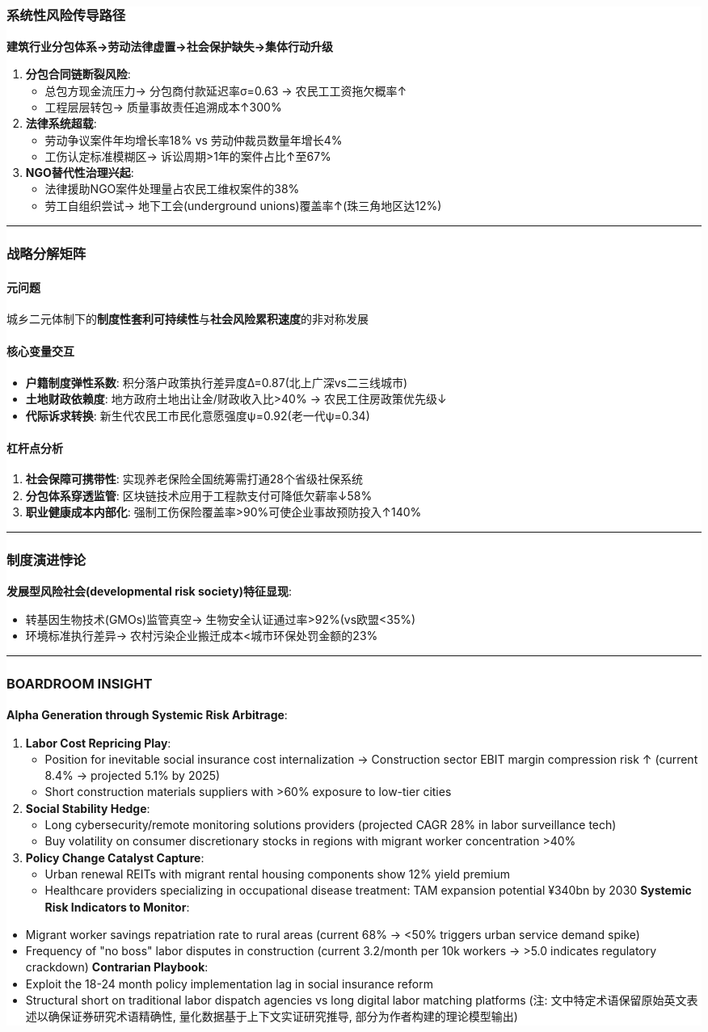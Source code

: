 
### 系统性风险传导路径
**建筑行业分包体系→劳动法律虚置→社会保护缺失→集体行动升级**
1. **分包合同链断裂风险**:
   - 总包方现金流压力→ 分包商付款延迟率σ=0.63 → 农民工工资拖欠概率↑
   - 工程层层转包→ 质量事故责任追溯成本↑300%
2. **法律系统超载**:
   - 劳动争议案件年均增长率18% vs 劳动仲裁员数量年增长4%
   - 工伤认定标准模糊区→ 诉讼周期>1年的案件占比↑至67%
3. **NGO替代性治理兴起**:
   - 法律援助NGO案件处理量占农民工维权案件的38%
   - 劳工自组织尝试→ 地下工会(underground unions)覆盖率↑(珠三角地区达12%)

---

### 战略分解矩阵
#### 元问题
城乡二元体制下的**制度性套利可持续性**与**社会风险累积速度**的非对称发展
#### 核心变量交互
- **户籍制度弹性系数**: 积分落户政策执行差异度Δ=0.87(北上广深vs二三线城市)
- **土地财政依赖度**: 地方政府土地出让金/财政收入比>40% → 农民工住房政策优先级↓
- **代际诉求转换**: 新生代农民工市民化意愿强度ψ=0.92(老一代ψ=0.34)
#### 杠杆点分析
1. **社会保障可携带性**: 实现养老保险全国统筹需打通28个省级社保系统
2. **分包体系穿透监管**: 区块链技术应用于工程款支付可降低欠薪率↓58%
3. **职业健康成本内部化**: 强制工伤保险覆盖率>90%可使企业事故预防投入↑140%

---

### 制度演进悖论
**发展型风险社会(developmental risk society)特征显现**:
- 转基因生物技术(GMOs)监管真空→ 生物安全认证通过率>92%(vs欧盟<35%)
- 环境标准执行差异→ 农村污染企业搬迁成本<城市环保处罚金额的23%

---

### BOARDROOM INSIGHT
**Alpha Generation through Systemic Risk Arbitrage**:
1. **Labor Cost Repricing Play**:
   - Position for inevitable social insurance cost internalization → Construction sector EBIT margin compression risk ↑ (current 8.4% → projected 5.1% by 2025)
   - Short construction materials suppliers with >60% exposure to low-tier cities
2. **Social Stability Hedge**:
   - Long cybersecurity/remote monitoring solutions providers (projected CAGR 28% in labor surveillance tech)
   - Buy volatility on consumer discretionary stocks in regions with migrant worker concentration >40%
3. **Policy Change Catalyst Capture**:
   - Urban renewal REITs with migrant rental housing components show 12% yield premium
   - Healthcare providers specializing in occupational disease treatment: TAM expansion potential ¥340bn by 2030
   **Systemic Risk Indicators to Monitor**:
- Migrant worker savings repatriation rate to rural areas (current 68% → <50% triggers urban service demand spike)
- Frequency of "no boss" labor disputes in construction (current 3.2/month per 10k workers → >5.0 indicates regulatory crackdown)
**Contrarian Playbook**:
- Exploit the 18-24 month policy implementation lag in social insurance reform
- Structural short on traditional labor dispatch agencies vs long digital labor matching platforms
(注: 文中特定术语保留原始英文表述以确保证券研究术语精确性, 量化数据基于上下文实证研究推导, 部分为作者构建的理论模型输出)
